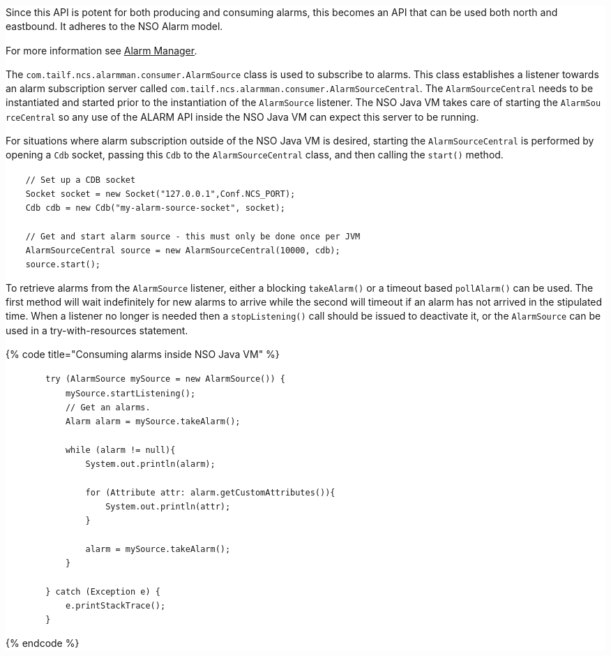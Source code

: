 Since this API is potent for both producing and consuming alarms, this becomes an API that can be used both north and eastbound. It adheres to the NSO Alarm model.

For more information see [Alarm Manager](../../../operation-and-usage/operations/alarm-manager.md)_._

The `com.tailf.ncs.alarmman.consumer.AlarmSource` class is used to subscribe to alarms. This class establishes a listener towards an alarm subscription server called `com.tailf.ncs.alarmman.consumer.AlarmSourceCentral`. The `AlarmSourceCentral` needs to be instantiated and started prior to the instantiation of the `AlarmSource` listener. The NSO Java VM takes care of starting the `AlarmSourceCentral` so any use of the ALARM API inside the NSO Java VM can expect this server to be running.

For situations where alarm subscription outside of the NSO Java VM is desired, starting the `AlarmSourceCentral` is performed by opening a `Cdb` socket, passing this `Cdb` to the `AlarmSourceCentral` class, and then calling the `start()` method.

```
    // Set up a CDB socket
    Socket socket = new Socket("127.0.0.1",Conf.NCS_PORT);
    Cdb cdb = new Cdb("my-alarm-source-socket", socket);

    // Get and start alarm source - this must only be done once per JVM
    AlarmSourceCentral source = new AlarmSourceCentral(10000, cdb);
    source.start();
```

To retrieve alarms from the `AlarmSource` listener,
either a blocking `takeAlarm()` or a timeout based
`pollAlarm()` can be used.
The first method will wait indefinitely for new alarms to arrive while the second will timeout if an alarm has not arrived in the stipulated time. When a listener no longer is needed then a `stopListening()` call should be issued to deactivate it,
or the `AlarmSource` can be used in a try-with-resources statement.

{% code title="Consuming alarms inside NSO Java VM" %}
```
        try (AlarmSource mySource = new AlarmSource()) {
            mySource.startListening();
            // Get an alarms.
            Alarm alarm = mySource.takeAlarm();

            while (alarm != null){
                System.out.println(alarm);

                for (Attribute attr: alarm.getCustomAttributes()){
                    System.out.println(attr);
                }

                alarm = mySource.takeAlarm();
            }

        } catch (Exception e) {
            e.printStackTrace();
        }
```
{% endcode %}

